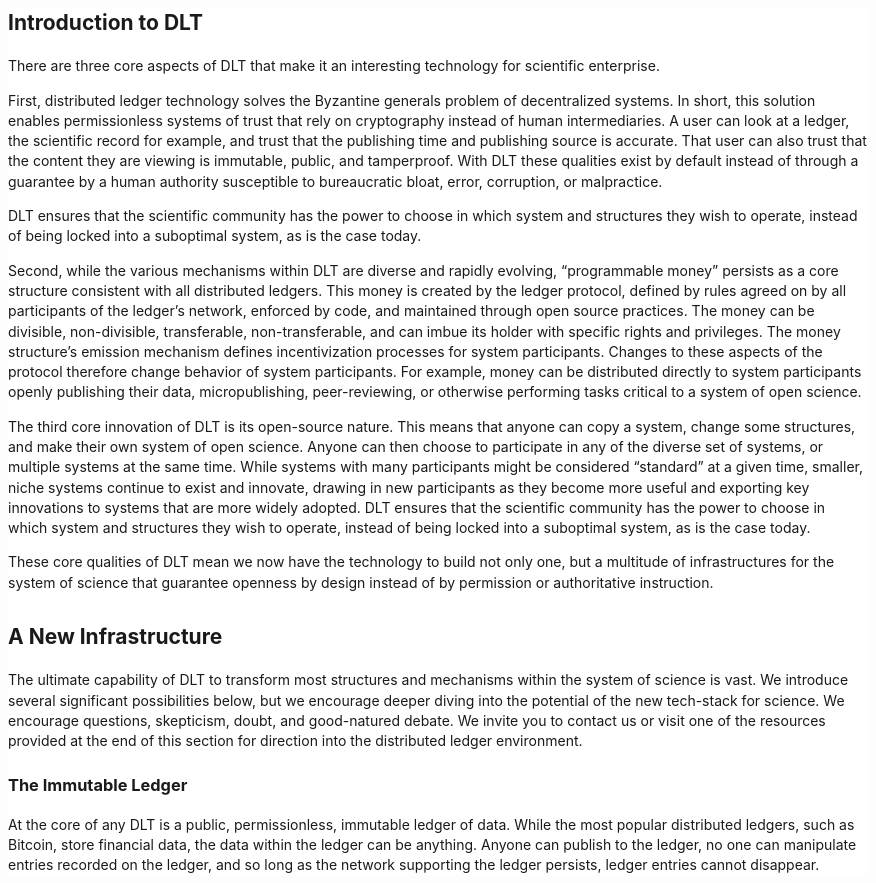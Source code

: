 ## Introduction to DLT

There are three core aspects of DLT that make it an interesting technology for scientific enterprise.

First, distributed ledger technology solves the Byzantine generals problem of decentralized systems. In short, this solution enables permissionless systems of trust that rely on cryptography instead of human intermediaries. A user can look at a ledger, the scientific record for example, and trust that the publishing time and publishing source is accurate. That user can also trust that the content they are viewing is immutable, public, and tamperproof. With DLT these qualities exist by default instead of through a guarantee by a human authority susceptible to bureaucratic bloat, error, corruption, or malpractice.

DLT ensures that the scientific community has the power to choose in which system and structures they wish to operate, instead of being locked into a suboptimal system, as is the case today.

Second, while the various mechanisms within DLT are diverse and rapidly evolving, “programmable money” persists as a core structure consistent with all distributed ledgers. This money is created by the ledger protocol, defined by rules agreed on by all participants of the ledger’s network, enforced by code, and maintained through open source practices. The money can be divisible, non-divisible, transferable, non-transferable, and can imbue its holder with specific rights and privileges. The money structure’s emission mechanism defines incentivization processes for system participants. Changes to these aspects of the protocol therefore change behavior of system participants. For example, money can be distributed directly to system participants openly publishing their data, micropublishing, peer-reviewing, or otherwise performing tasks critical to a system of open science. 

The third core innovation of DLT is its open-source nature. This means that anyone can copy a system, change some structures, and make their own system of open science. Anyone can then choose to participate in any of the diverse set of systems, or multiple systems at the same time. While systems with many participants might be considered “standard” at a given time, smaller, niche systems continue to exist and innovate, drawing in new participants as they become more useful and exporting key innovations to systems that are more widely adopted. DLT ensures that the scientific community has the power to choose in which system and structures they wish to operate, instead of being locked into a suboptimal system, as is the case today.

These core qualities of DLT mean we now have the technology to build not only one, but a multitude of infrastructures for the system of science that guarantee openness by design instead of by permission or authoritative instruction.

## A New Infrastructure

The ultimate capability of DLT to transform most structures and mechanisms within the system of science is vast. We introduce several significant possibilities below, but we encourage deeper diving into the potential of the new tech-stack for science. We encourage questions, skepticism, doubt, and good-natured debate. We invite you to contact us or visit one of the resources provided at the end of this section for direction into the distributed ledger environment.

### The Immutable Ledger

At the core of any DLT is a public, permissionless, immutable ledger of data. While the most popular distributed ledgers, such as Bitcoin, store financial data, the data within the ledger can be anything. Anyone can publish to the ledger, no one can manipulate entries recorded on the ledger, and so long as the network supporting the ledger persists, ledger entries cannot disappear. 
